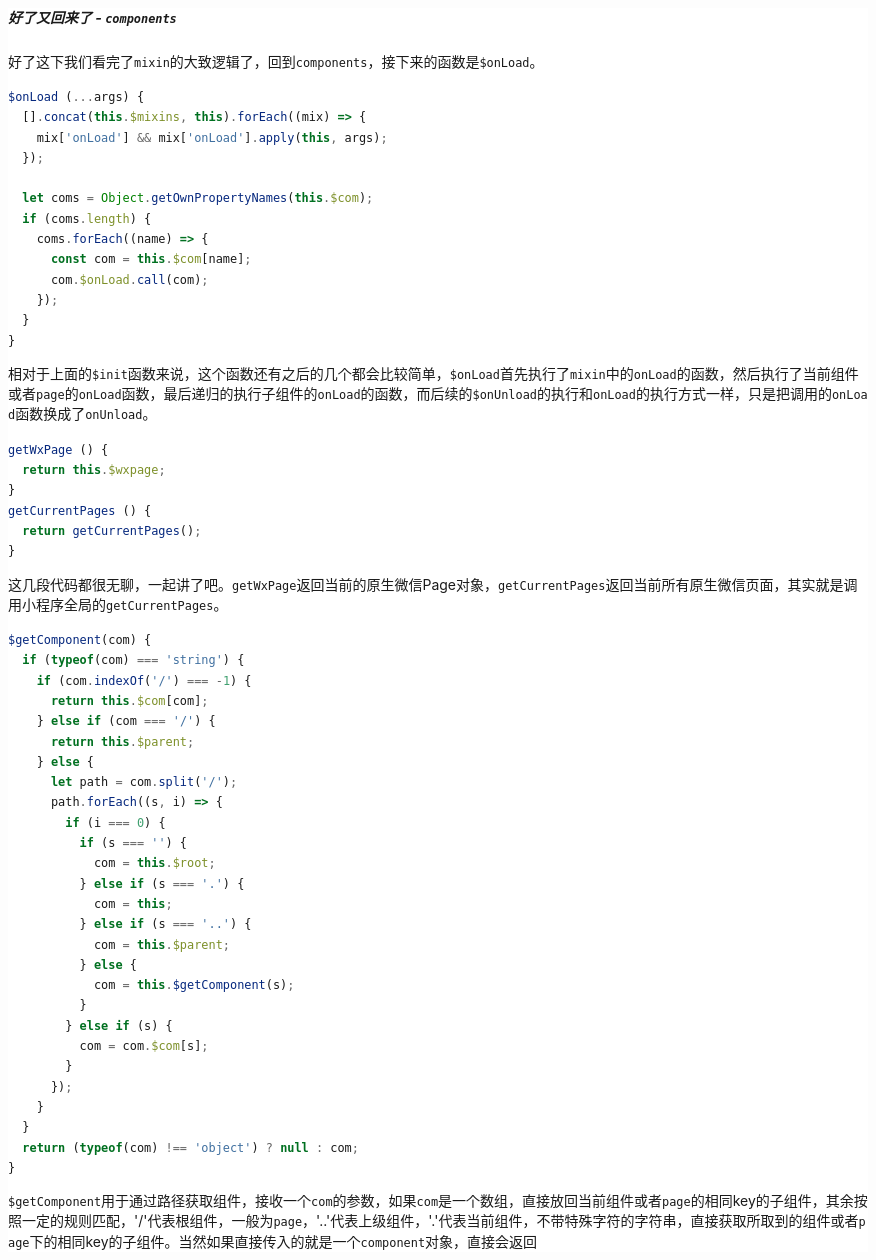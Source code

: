 ##### 好了又回来了 - `components`

好了这下我们看完了`mixin`的大致逻辑了，回到`components`，接下来的函数是`$onLoad`。
```javascript
$onLoad (...args) {
  [].concat(this.$mixins, this).forEach((mix) => {
    mix['onLoad'] && mix['onLoad'].apply(this, args);
  });

  let coms = Object.getOwnPropertyNames(this.$com);
  if (coms.length) {
    coms.forEach((name) => {
      const com = this.$com[name];
      com.$onLoad.call(com);
    });
  }
}
```
相对于上面的`$init`函数来说，这个函数还有之后的几个都会比较简单，`$onLoad`首先执行了`mixin`中的`onLoad`的函数，然后执行了当前组件或者`page`的`onLoad`函数，最后递归的执行子组件的`onLoad`的函数，而后续的`$onUnload`的执行和`onLoad`的执行方式一样，只是把调用的`onLoad`函数换成了`onUnload`。

```javascript
getWxPage () {
  return this.$wxpage;
}
getCurrentPages () {
  return getCurrentPages();
}

```

这几段代码都很无聊，一起讲了吧。`getWxPage`返回当前的原生微信Page对象，`getCurrentPages`返回当前所有原生微信页面，其实就是调用小程序全局的`getCurrentPages`。

```javascript
$getComponent(com) {
  if (typeof(com) === 'string') {
    if (com.indexOf('/') === -1) {
      return this.$com[com];
    } else if (com === '/') {
      return this.$parent;
    } else {
      let path = com.split('/');
      path.forEach((s, i) => {
        if (i === 0) {
          if (s === '') {   
            com = this.$root;
          } else if (s === '.') {
            com = this;
          } else if (s === '..') {
            com = this.$parent;
          } else {
            com = this.$getComponent(s);
          }
        } else if (s) {
          com = com.$com[s];
        }
      });
    }
  }
  return (typeof(com) !== 'object') ? null : com;
}
```
`$getComponent`用于通过路径获取组件，接收一个`com`的参数，如果`com`是一个数组，直接放回当前组件或者`page`的相同key的子组件，其余按照一定的规则匹配，'/'代表根组件，一般为`page`，'..'代表上级组件，'.'代表当前组件，不带特殊字符的字符串，直接获取所取到的组件或者`page`下的相同key的子组件。当然如果直接传入的就是一个`component`对象，直接会返回
